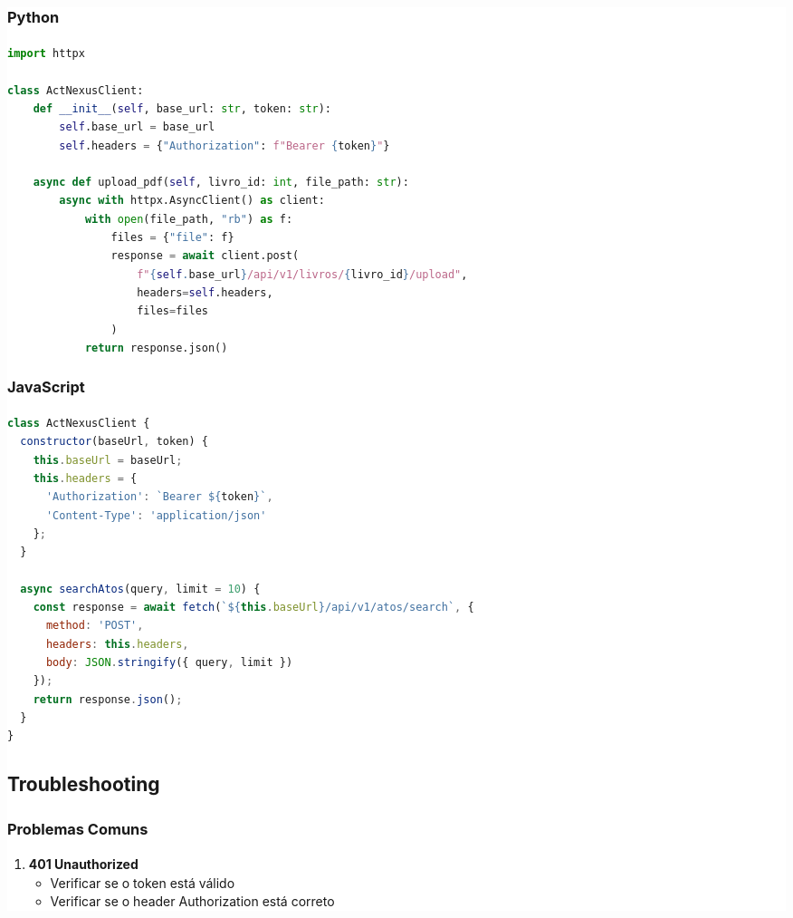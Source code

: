### Python
```python
import httpx

class ActNexusClient:
    def __init__(self, base_url: str, token: str):
        self.base_url = base_url
        self.headers = {"Authorization": f"Bearer {token}"}
    
    async def upload_pdf(self, livro_id: int, file_path: str):
        async with httpx.AsyncClient() as client:
            with open(file_path, "rb") as f:
                files = {"file": f}
                response = await client.post(
                    f"{self.base_url}/api/v1/livros/{livro_id}/upload",
                    headers=self.headers,
                    files=files
                )
            return response.json()
```

### JavaScript
```javascript
class ActNexusClient {
  constructor(baseUrl, token) {
    this.baseUrl = baseUrl;
    this.headers = {
      'Authorization': `Bearer ${token}`,
      'Content-Type': 'application/json'
    };
  }

  async searchAtos(query, limit = 10) {
    const response = await fetch(`${this.baseUrl}/api/v1/atos/search`, {
      method: 'POST',
      headers: this.headers,
      body: JSON.stringify({ query, limit })
    });
    return response.json();
  }
}
```

## Troubleshooting

### Problemas Comuns

1. **401 Unauthorized**
   - Verificar se o token está válido
   - Verificar se o header Authorization está correto
